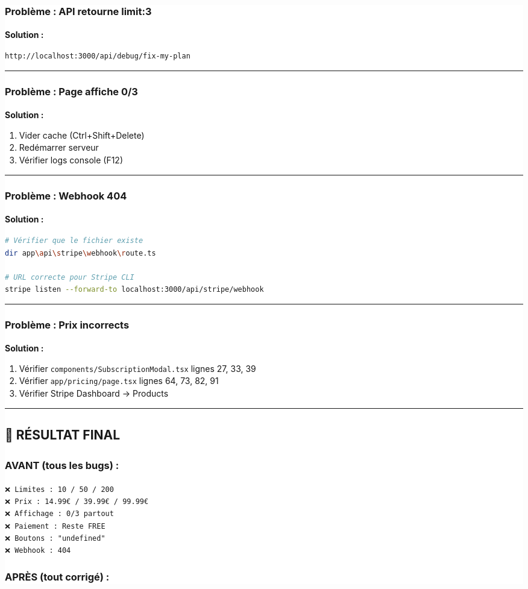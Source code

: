 ### Problème : API retourne limit:3

**Solution :**
```
http://localhost:3000/api/debug/fix-my-plan
```

---

### Problème : Page affiche 0/3

**Solution :**
1. Vider cache (Ctrl+Shift+Delete)
2. Redémarrer serveur
3. Vérifier logs console (F12)

---

### Problème : Webhook 404

**Solution :**
```bash
# Vérifier que le fichier existe
dir app\api\stripe\webhook\route.ts

# URL correcte pour Stripe CLI
stripe listen --forward-to localhost:3000/api/stripe/webhook
```

---

### Problème : Prix incorrects

**Solution :**
1. Vérifier `components/SubscriptionModal.tsx` lignes 27, 33, 39
2. Vérifier `app/pricing/page.tsx` lignes 64, 73, 82, 91
3. Vérifier Stripe Dashboard → Products

---

## 🎉 RÉSULTAT FINAL

### AVANT (tous les bugs) :

```
❌ Limites : 10 / 50 / 200
❌ Prix : 14.99€ / 39.99€ / 99.99€
❌ Affichage : 0/3 partout
❌ Paiement : Reste FREE
❌ Boutons : "undefined"
❌ Webhook : 404
```

### APRÈS (tout corrigé) :
